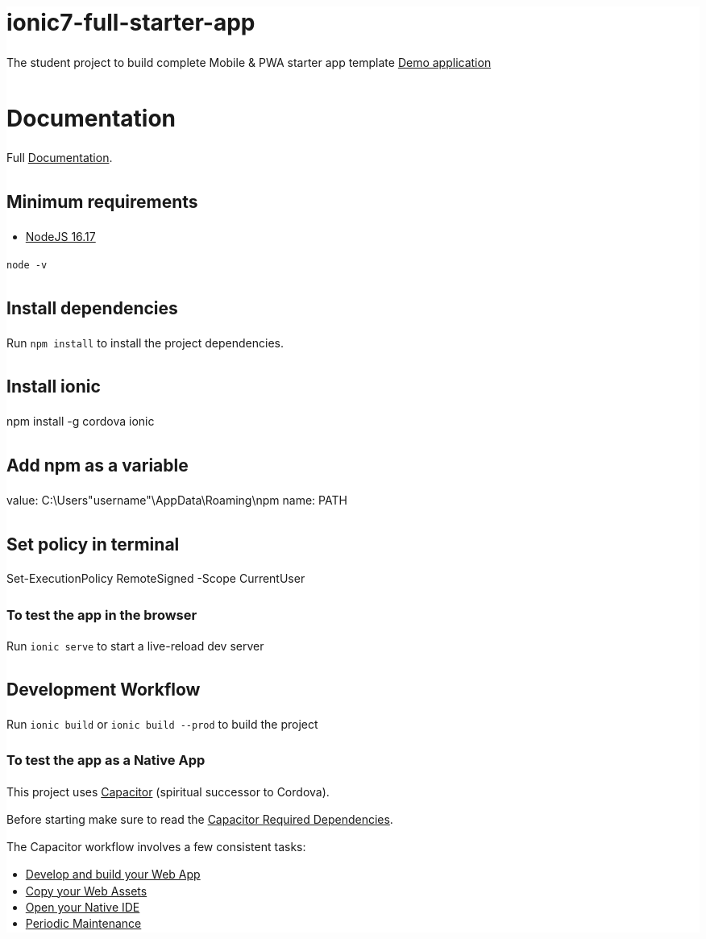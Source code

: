 # ionic7-full-starter-app

The student project to build complete Mobile & PWA starter app template
[Demo application](https://ionic7-templete-app-public.web.app/)

# Documentation
Full [Documentation](https://stipot.github.io/ionic7-templete-app/).
## Minimum requirements
- [NodeJS 16.17](https://nodejs.org/en/blog/release/v16.17.0)
```
node -v
```

## Install dependencies

Run `npm install` to install the project dependencies.

## Install ionic

npm install -g cordova ionic

## Add npm as a variable

value: C:\Users\"username"\AppData\Roaming\npm
name: PATH

## Set policy in terminal

Set-ExecutionPolicy RemoteSigned -Scope CurrentUser

### To test the app in the browser

Run `ionic serve` to start a live-reload dev server

## Development Workflow

Run `ionic build` or `ionic build --prod` to build the project

### To test the app as a Native App

This project uses [Capacitor](https://capacitor.ionicframework.com/docs/) (spiritual successor to Cordova).

Before starting make sure to read the [Capacitor Required Dependencies](https://capacitor.ionicframework.com/docs/getting-started/dependencies).

The Capacitor workflow involves a few consistent tasks:

- [Develop and build your Web App](https://capacitor.ionicframework.com/docs/basics/workflow/#1-develop-and-build-your-web-app)
- [Copy your Web Assets](https://capacitor.ionicframework.com/docs/basics/workflow/#2-copy-your-web-assets)
- [Open your Native IDE](https://capacitor.ionicframework.com/docs/basics/workflow/#3-open-your-native-ide)
- [Periodic Maintenance](https://capacitor.ionicframework.com/docs/basics/workflow/#4-periodic-maintenance)
